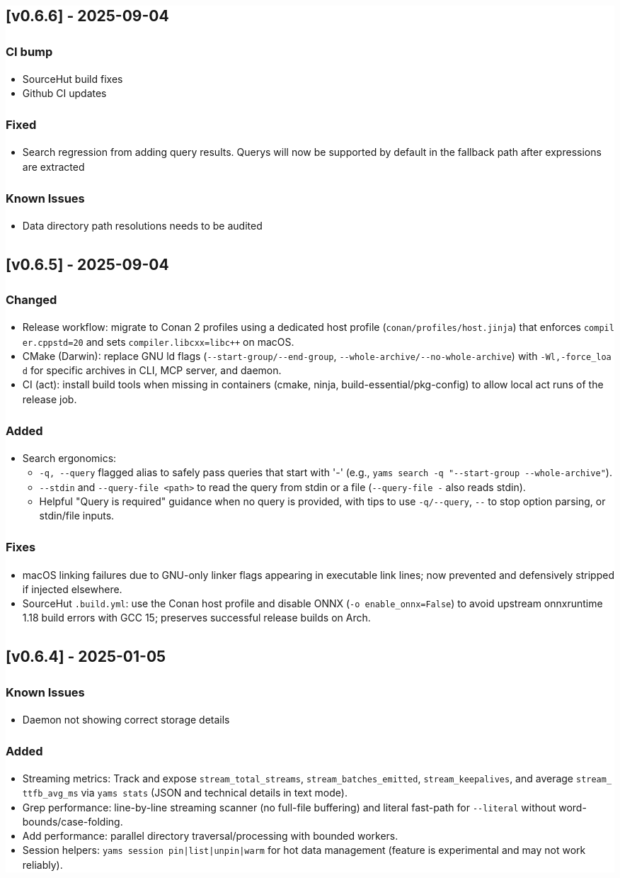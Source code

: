 ## [v0.6.6] - 2025-09-04

### CI bump
- SourceHut build fixes
- Github CI updates

### Fixed
- Search regression from adding query results. Querys will now be supported by default in the fallback path after expressions are extracted

### Known Issues
- Data directory path resolutions needs to be audited

## [v0.6.5] - 2025-09-04

### Changed
- Release workflow: migrate to Conan 2 profiles using a dedicated host profile (`conan/profiles/host.jinja`) that enforces `compiler.cppstd=20` and sets `compiler.libcxx=libc++` on macOS.
- CMake (Darwin): replace GNU ld flags (`--start-group/--end-group`, `--whole-archive/--no-whole-archive`) with `-Wl,-force_load` for specific archives in CLI, MCP server, and daemon.
- CI (act): install build tools when missing in containers (cmake, ninja, build-essential/pkg-config) to allow local act runs of the release job.

### Added
- Search ergonomics:
  - `-q, --query` flagged alias to safely pass queries that start with '-' (e.g., `yams search -q "--start-group --whole-archive"`).
  - `--stdin` and `--query-file <path>` to read the query from stdin or a file (`--query-file -` also reads stdin).
  - Helpful "Query is required" guidance when no query is provided, with tips to use `-q/--query`, `--` to stop option parsing, or stdin/file inputs.

### Fixes
- macOS linking failures due to GNU-only linker flags appearing in executable link lines; now prevented and defensively stripped if injected elsewhere.
- SourceHut `.build.yml`: use the Conan host profile and disable ONNX (`-o enable_onnx=False`) to avoid upstream onnxruntime 1.18 build errors with GCC 15; preserves successful release builds on Arch.

## [v0.6.4] - 2025-01-05

### Known Issues
- Daemon not showing correct storage details

### Added
- Streaming metrics: Track and expose `stream_total_streams`, `stream_batches_emitted`, `stream_keepalives`, and average `stream_ttfb_avg_ms` via `yams stats` (JSON and technical details in text mode).
- Grep performance: line-by-line streaming scanner (no full-file buffering) and literal fast-path for `--literal` without word-bounds/case-folding.
- Add performance: parallel directory traversal/processing with bounded workers.
- Session helpers: `yams session pin|list|unpin|warm` for hot data management (feature is experimental and may not work reliably).
